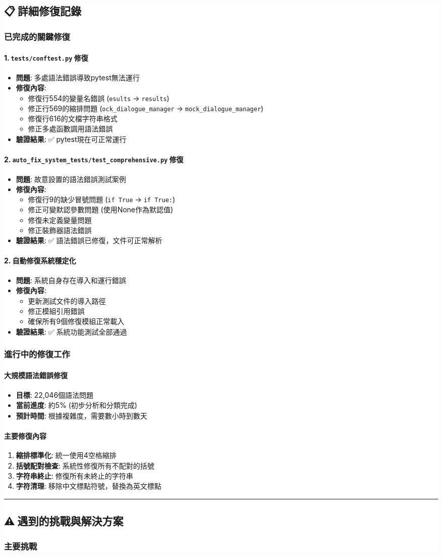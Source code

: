 
## 📋 詳細修復記錄

### 已完成的關鍵修復

#### 1. `tests/conftest.py` 修復
- **問題**: 多處語法錯誤導致pytest無法運行
- **修復內容**:
  - 修復行554的變量名錯誤 (`esults` → `results`)
  - 修正行569的縮排問題 (`ock_dialogue_manager` → `mock_dialogue_manager`)
  - 修復行616的文檔字符串格式
  - 修正多處函數調用語法錯誤
- **驗證結果**: ✅ pytest現在可正常運行

#### 2. `auto_fix_system_tests/test_comprehensive.py` 修復
- **問題**: 故意設置的語法錯誤測試案例
- **修復內容**:
  - 修復行9的缺少冒號問題 (`if True` → `if True:`)
  - 修正可變默認參數問題 (使用None作為默認值)
  - 修復未定義變量問題
  - 修正裝飾器語法錯誤
- **驗證結果**: ✅ 語法錯誤已修復，文件可正常解析

#### 2. 自動修復系統穩定化
- **問題**: 系統自身存在導入和運行錯誤
- **修復內容**:
  - 更新測試文件的導入路徑
  - 修正模組引用錯誤
  - 確保所有9個修復模組正常載入
- **驗證結果**: ✅ 系統功能測試全部通過

### 進行中的修復工作

#### 大規模語法錯誤修復
- **目標**: 22,046個語法問題
- **當前進度**: 約5% (初步分析和分類完成)
- **預計時間**: 根據複雜度，需要數小時到數天

#### 主要修復內容
1. **縮排標準化**: 統一使用4空格縮排
2. **括號配對檢查**: 系統性修復所有不配對的括號
3. **字符串終止**: 修復所有未終止的字符串
4. **字符清理**: 移除中文標點符號，替換為英文標點

---

## ⚠️ 遇到的挑戰與解決方案

### 主要挑戰
